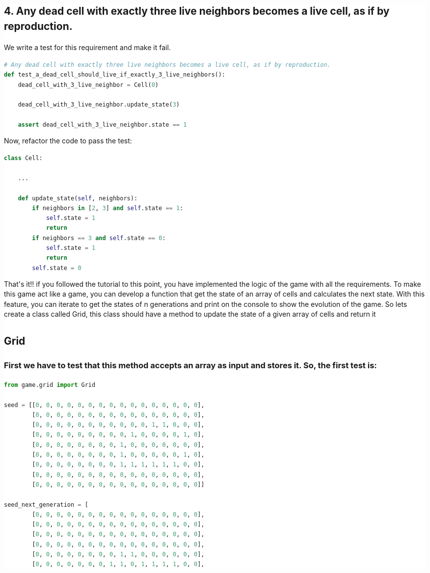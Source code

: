 ## 4. Any dead cell with exactly three live neighbors becomes a live cell, as if by reproduction.

We write a test for this requirement and make it fail.

```py
# Any dead cell with exactly three live neighbors becomes a live cell, as if by reproduction.
def test_a_dead_cell_should_live_if_exactly_3_live_neighbors():
    dead_cell_with_3_live_neighbor = Cell(0)

    dead_cell_with_3_live_neighbor.update_state(3)

    assert dead_cell_with_3_live_neighbor.state == 1
```

Now, refactor the code to pass the test:

```py
class Cell:

    ...

    def update_state(self, neighbors):
        if neighbors in [2, 3] and self.state == 1:
            self.state = 1
            return
        if neighbors == 3 and self.state == 0:
            self.state = 1
            return
        self.state = 0
```
That's it!! if you followed the tutorial to this point, you have implemented the logic of the game with all the requirements. 
To make this game act like a game, you can develop a function that get the state of an array of cells and calculates the next state.
With this feature, you can iterate to get the states of n generations and print on the console to show the evolution of the game. 
So lets create a class called Grid, this class should have a method to update the state of a given array of cells and return it

## Grid

### First we have to test that this method accepts an array as input and stores it. So, the first test is:
```py
from game.grid import Grid

seed = [[0, 0, 0, 0, 0, 0, 0, 0, 0, 0, 0, 0, 0, 0, 0, 0],
        [0, 0, 0, 0, 0, 0, 0, 0, 0, 0, 0, 0, 0, 0, 0, 0],
        [0, 0, 0, 0, 0, 0, 0, 0, 0, 0, 0, 1, 1, 0, 0, 0],
        [0, 0, 0, 0, 0, 0, 0, 0, 0, 1, 0, 0, 0, 0, 1, 0],
        [0, 0, 0, 0, 0, 0, 0, 0, 1, 0, 0, 0, 0, 0, 0, 0],
        [0, 0, 0, 0, 0, 0, 0, 0, 1, 0, 0, 0, 0, 0, 1, 0],
        [0, 0, 0, 0, 0, 0, 0, 0, 1, 1, 1, 1, 1, 1, 0, 0],
        [0, 0, 0, 0, 0, 0, 0, 0, 0, 0, 0, 0, 0, 0, 0, 0],
        [0, 0, 0, 0, 0, 0, 0, 0, 0, 0, 0, 0, 0, 0, 0, 0]]

seed_next_generation = [
        [0, 0, 0, 0, 0, 0, 0, 0, 0, 0, 0, 0, 0, 0, 0, 0],
        [0, 0, 0, 0, 0, 0, 0, 0, 0, 0, 0, 0, 0, 0, 0, 0],
        [0, 0, 0, 0, 0, 0, 0, 0, 0, 0, 0, 0, 0, 0, 0, 0],
        [0, 0, 0, 0, 0, 0, 0, 0, 0, 0, 0, 0, 0, 0, 0, 0],
        [0, 0, 0, 0, 0, 0, 0, 0, 1, 1, 0, 0, 0, 0, 0, 0],
        [0, 0, 0, 0, 0, 0, 0, 1, 1, 0, 1, 1, 1, 1, 0, 0],
```